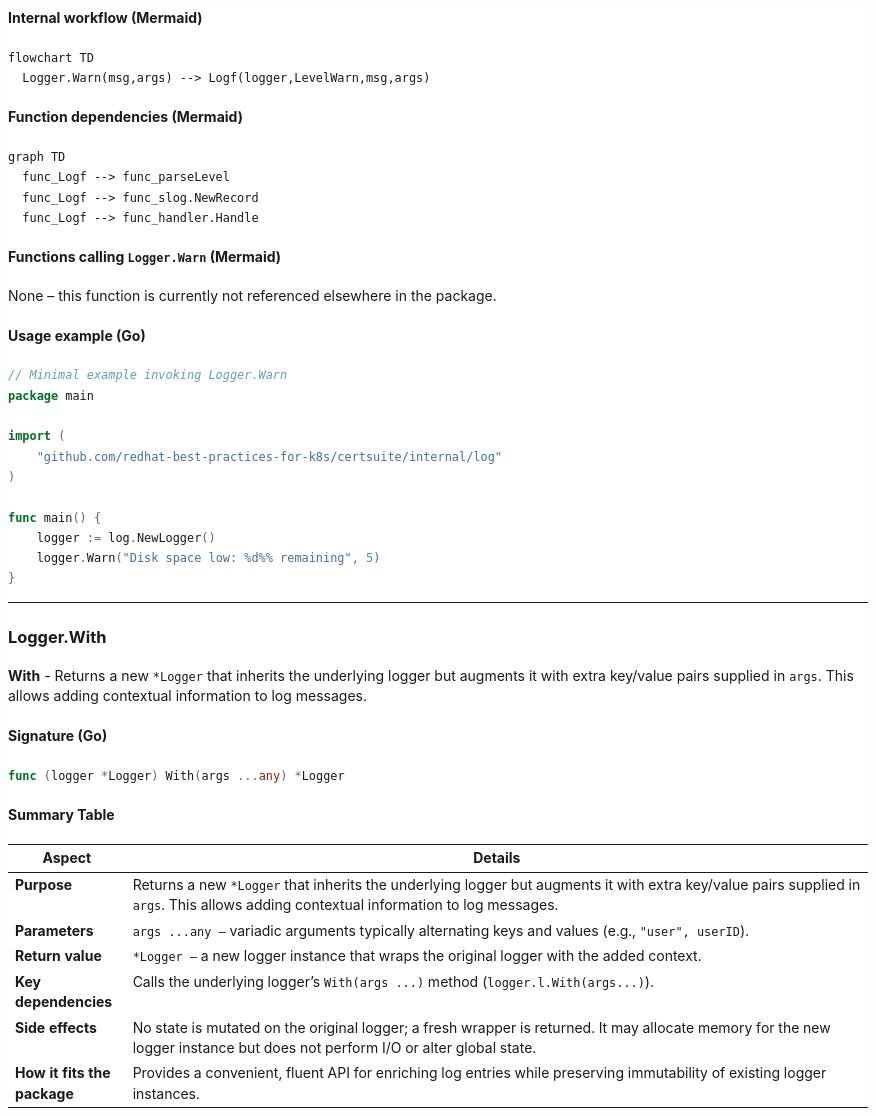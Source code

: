 #### Internal workflow (Mermaid)

```mermaid
flowchart TD
  Logger.Warn(msg,args) --> Logf(logger,LevelWarn,msg,args)
```

#### Function dependencies (Mermaid)

```mermaid
graph TD
  func_Logf --> func_parseLevel
  func_Logf --> func_slog.NewRecord
  func_Logf --> func_handler.Handle
```

#### Functions calling `Logger.Warn` (Mermaid)

None – this function is currently not referenced elsewhere in the package.

#### Usage example (Go)

```go
// Minimal example invoking Logger.Warn
package main

import (
	"github.com/redhat-best-practices-for-k8s/certsuite/internal/log"
)

func main() {
	logger := log.NewLogger()
	logger.Warn("Disk space low: %d%% remaining", 5)
}
```

---

### Logger.With

**With** - Returns a new `*Logger` that inherits the underlying logger but augments it with extra key/value pairs supplied in `args`. This allows adding contextual information to log messages.


#### Signature (Go)

```go
func (logger *Logger) With(args ...any) *Logger
```

#### Summary Table

| Aspect | Details |
|--------|---------|
| **Purpose** | Returns a new `*Logger` that inherits the underlying logger but augments it with extra key/value pairs supplied in `args`. This allows adding contextual information to log messages. |
| **Parameters** | `args ...any –` variadic arguments typically alternating keys and values (e.g., `"user", userID`). |
| **Return value** | `*Logger –` a new logger instance that wraps the original logger with the added context. |
| **Key dependencies** | Calls the underlying logger’s `With(args ...)` method (`logger.l.With(args...)`). |
| **Side effects** | No state is mutated on the original logger; a fresh wrapper is returned. It may allocate memory for the new logger instance but does not perform I/O or alter global state. |
| **How it fits the package** | Provides a convenient, fluent API for enriching log entries while preserving immutability of existing logger instances. |
